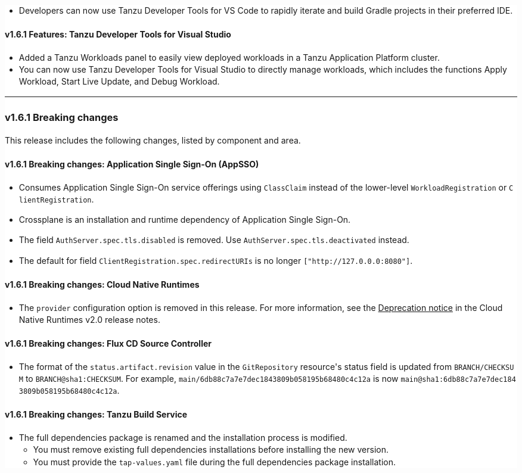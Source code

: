 - Developers can now use Tanzu Developer Tools for VS Code to rapidly iterate and build Gradle
  projects in their preferred IDE.

#### <a id='1-6-1-visualstudio-ext'></a> v1.6.1 Features: Tanzu Developer Tools for Visual Studio

- Added a Tanzu Workloads panel to easily view deployed workloads in a Tanzu Application Platform
  cluster.
- You can now use Tanzu Developer Tools for Visual Studio to directly manage workloads, which includes
  the functions Apply Workload, Start Live Update, and Debug Workload.

---

### <a id='1-6-1-breaking-changes'></a> v1.6.1 Breaking changes

This release includes the following changes, listed by component and area.

#### <a id='1-6-1-appsso-bc'></a> v1.6.1 Breaking changes: Application Single Sign-On (AppSSO)

- Consumes Application Single Sign-On service offerings using `ClassClaim` instead of the lower-level
  `WorkloadRegistration` or `ClientRegistration`.

- Crossplane is an installation and runtime dependency of Application Single Sign-On.

- The field `AuthServer.spec.tls.disabled` is removed. Use `AuthServer.spec.tls.deactivated` instead.

- The default for field `ClientRegistration.spec.redirectURIs` is no longer `["http://127.0.0.0:8080"]`.

#### <a id='1-6-1-cnrs-bc'></a> v1.6.1 Breaking changes: Cloud Native Runtimes

- The `provider` configuration option is removed in this release. For more information, see the
 [Deprecation notice](https://docs.vmware.com/en/Cloud-Native-Runtimes-for-VMware-Tanzu/2.0/tanzu-cloud-native-runtimes/GUID-release-notes.html#deprecation-notice-13)
 in the Cloud Native Runtimes v2.0 release notes.

#### <a id='1-6-1-flux-sc-bc'></a> v1.6.1 Breaking changes: Flux CD Source Controller

- The format of the `status.artifact.revision` value in the `GitRepository` resource's
  status field is updated from `BRANCH/CHECKSUM` to `BRANCH@sha1:CHECKSUM`.
  For example, `main/6db88c7a7e7dec1843809b058195b68480c4c12a` is now `main@sha1:6db88c7a7e7dec1843809b058195b68480c4c12a`.

#### <a id='1-6-1-buildservice-bc'></a> v1.6.1 Breaking changes: Tanzu Build Service

- The full dependencies package is renamed and the installation process is modified.
  - You must remove existing full dependencies installations before installing the new version.
  - You must provide the `tap-values.yaml` file during the full dependencies package installation.
